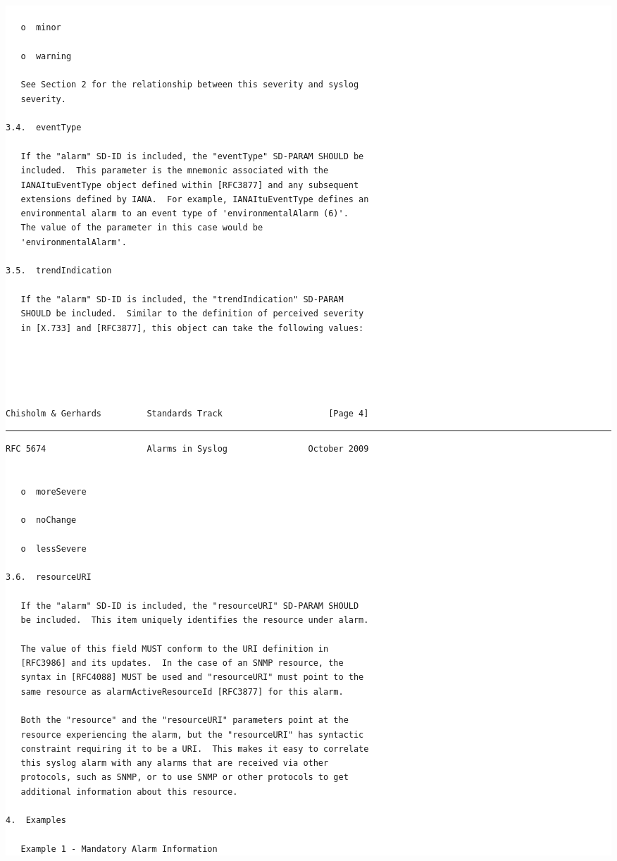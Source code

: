 ``` newpage

   o  minor

   o  warning

   See Section 2 for the relationship between this severity and syslog
   severity.

3.4.  eventType

   If the "alarm" SD-ID is included, the "eventType" SD-PARAM SHOULD be
   included.  This parameter is the mnemonic associated with the
   IANAItuEventType object defined within [RFC3877] and any subsequent
   extensions defined by IANA.  For example, IANAItuEventType defines an
   environmental alarm to an event type of 'environmentalAlarm (6)'.
   The value of the parameter in this case would be
   'environmentalAlarm'.

3.5.  trendIndication

   If the "alarm" SD-ID is included, the "trendIndication" SD-PARAM
   SHOULD be included.  Similar to the definition of perceived severity
   in [X.733] and [RFC3877], this object can take the following values:





Chisholm & Gerhards         Standards Track                     [Page 4]
```

------------------------------------------------------------------------

``` newpage
RFC 5674                    Alarms in Syslog                October 2009


   o  moreSevere

   o  noChange

   o  lessSevere

3.6.  resourceURI

   If the "alarm" SD-ID is included, the "resourceURI" SD-PARAM SHOULD
   be included.  This item uniquely identifies the resource under alarm.

   The value of this field MUST conform to the URI definition in
   [RFC3986] and its updates.  In the case of an SNMP resource, the
   syntax in [RFC4088] MUST be used and "resourceURI" must point to the
   same resource as alarmActiveResourceId [RFC3877] for this alarm.

   Both the "resource" and the "resourceURI" parameters point at the
   resource experiencing the alarm, but the "resourceURI" has syntactic
   constraint requiring it to be a URI.  This makes it easy to correlate
   this syslog alarm with any alarms that are received via other
   protocols, such as SNMP, or to use SNMP or other protocols to get
   additional information about this resource.

4.  Examples

   Example 1 - Mandatory Alarm Information

```